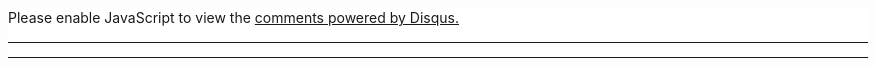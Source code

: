
<div id="disqus_thread"></div>
<script>
    /**
    *  RECOMMENDED CONFIGURATION VARIABLES: EDIT AND UNCOMMENT THE SECTION BELOW TO INSERT DYNAMIC VALUES FROM YOUR PLATFORM OR CMS.
    *  LEARN WHY DEFINING THESE VARIABLES IS IMPORTANT: https://disqus.com/admin/universalcode/#configuration-variables    */
    /*
    var disqus_config = function () {
    this.page.url = PAGE_URL;  // Replace PAGE_URL with your page's canonical URL variable
    this.page.identifier = PAGE_IDENTIFIER; // Replace PAGE_IDENTIFIER with your page's unique identifier variable
    };
    */
    (function() { // DON'T EDIT BELOW THIS LINE
    var d = document, s = d.createElement('script');
    s.src = 'https://cosmicvarta-in.disqus.com/embed.js';
    s.setAttribute('data-timestamp', +new Date());
    (d.head || d.body).appendChild(s);
    })();
</script>
<noscript>Please enable JavaScript to view the <a href="https://disqus.com/?ref_noscript">comments powered by Disqus.</a></noscript>

----
----
